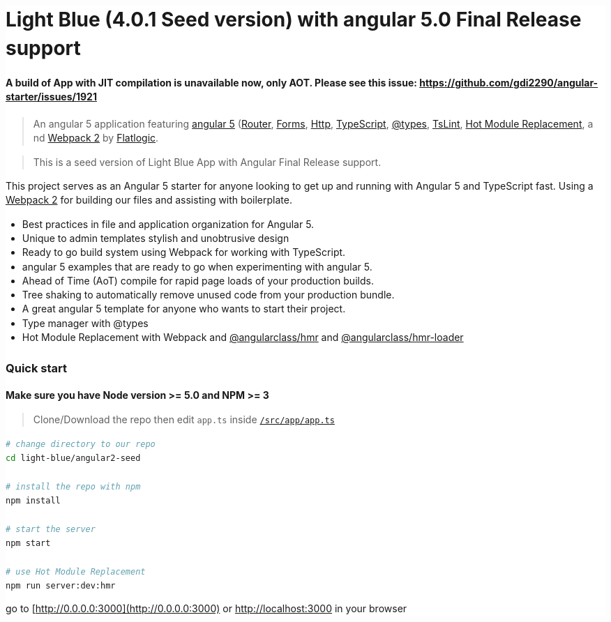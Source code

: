 # Light Blue (4.0.1 Seed version) with angular 5.0 Final Release support

#### A build of App with JIT compilation is unavailable now, only AOT. Please see this issue: https://github.com/gdi2290/angular-starter/issues/1921

> An angular 5 application featuring [angular 5](https://angular.io)
 ([Router](https://angular.io/docs/js/latest/api/router/), [Forms](https://angular.io/docs/js/latest/api/forms/),
[Http](https://angular.io/docs/js/latest/api/http/),
 [TypeScript](http://www.typescriptlang.org/),
  [@types](https://www.google.com/url?sa=t&rct=j&q=&esrc=s&source=web&cd=3&cad=rja&uact=8&ved=0ahUKEwjgjdrR7u_NAhUQ7GMKHXgpC4EQFggnMAI&url=https%3A%2F%2Fwww.npmjs.com%2F~types&usg=AFQjCNG2PFhwEo88JKo12mrw_4d0w1oNiA&sig2=N69zbO0yN8ET7v4KVCUOKA), 
  [TsLint](http://palantir.github.io/tslint/), 
  [Hot Module Replacement](https://webpack.github.io/docs/hot-module-replacement-with-webpack.html), a
  nd [Webpack 2](http://webpack.github.io/) by [Flatlogic](https://flatlogic.com).
  
> This is a seed version of Light Blue App with Angular Final Release support.

This project serves as an Angular 5 starter for anyone looking to get up and running with Angular 5 and TypeScript fast.
 Using a [Webpack 2](http://webpack.github.io/) for building our files and assisting with boilerplate. 
* Best practices in file and application organization for Angular 5.
* Unique to admin templates stylish and unobtrusive design
* Ready to go build system using Webpack for working with TypeScript.
* angular 5 examples that are ready to go when experimenting with angular 5.
* Ahead of Time (AoT) compile for rapid page loads of your production builds.
* Tree shaking to automatically remove unused code from your production bundle.
* A great angular 5 template for anyone who wants to start their project.
* Type manager with @types
* Hot Module Replacement with Webpack and [@angularclass/hmr](https://github.com/angularclass/angular2-hmr) and [@angularclass/hmr-loader](https://github.com/angularclass/angular2-hmr-loader)

### Quick start
**Make sure you have Node version >= 5.0 and NPM >= 3**
> Clone/Download the repo then edit `app.ts` inside [`/src/app/app.ts`](/src/app/app.ts)

```bash
# change directory to our repo
cd light-blue/angular2-seed

# install the repo with npm
npm install

# start the server
npm start

# use Hot Module Replacement
npm run server:dev:hmr
```
go to [http://0.0.0.0:3000](http://0.0.0.0:3000) or [http://localhost:3000](http://localhost:3000) in your browser
